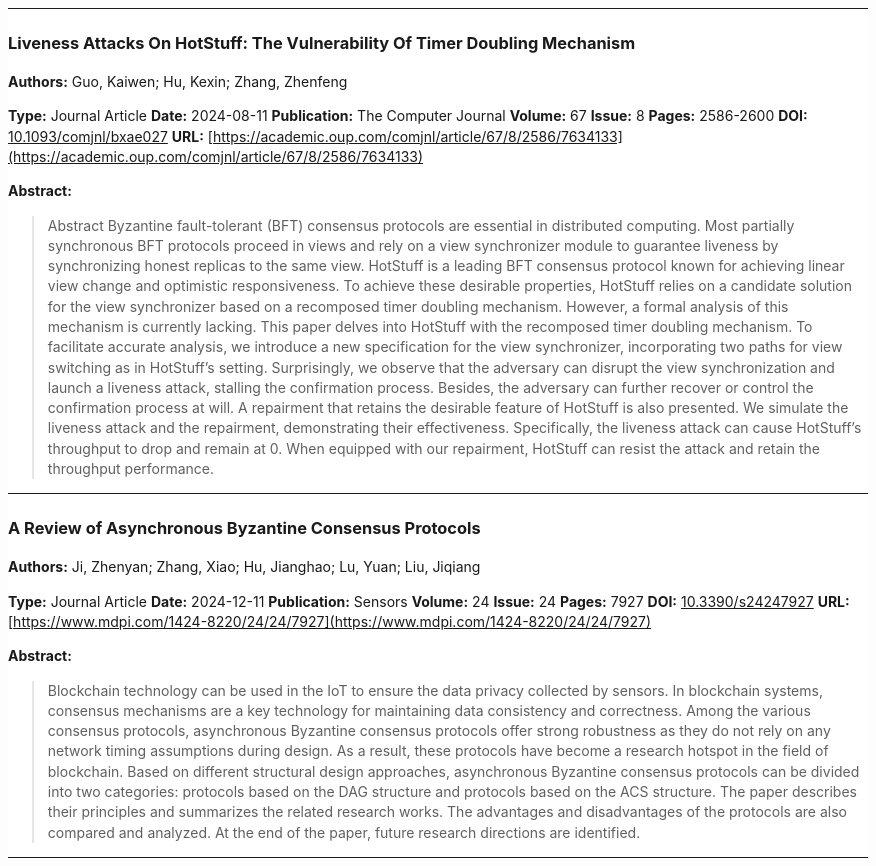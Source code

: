 
---

### Liveness Attacks On HotStuff: The Vulnerability Of Timer Doubling Mechanism
<a name="guoLivenessAttacksHotStuff2024"></a>

**Authors:** Guo, Kaiwen; Hu, Kexin; Zhang, Zhenfeng

**Type:** Journal Article
**Date:** 2024-08-11
**Publication:** The Computer Journal
**Volume:** 67
**Issue:** 8
**Pages:** 2586-2600
**DOI:** [10.1093/comjnl/bxae027](https://doi.org/10.1093/comjnl/bxae027)
**URL:** [https://academic.oup.com/comjnl/article/67/8/2586/7634133](https://academic.oup.com/comjnl/article/67/8/2586/7634133)

**Abstract:**
> Abstract
            Byzantine fault-tolerant (BFT) consensus protocols are essential in distributed computing. Most partially synchronous BFT protocols proceed in views and rely on a view synchronizer module to guarantee liveness by synchronizing honest replicas to the same view. HotStuff is a leading BFT consensus protocol known for achieving linear view change and optimistic responsiveness. To achieve these desirable properties, HotStuff relies on a candidate solution for the view synchronizer based on a recomposed timer doubling mechanism. However, a formal analysis of this mechanism is currently lacking. This paper delves into HotStuff with the recomposed timer doubling mechanism. To facilitate accurate analysis, we introduce a new specification for the view synchronizer, incorporating two paths for view switching as in HotStuff’s setting. Surprisingly, we observe that the adversary can disrupt the view synchronization and launch a liveness attack, stalling the confirmation process. Besides, the adversary can further recover or control the confirmation process at will. A repairment that retains the desirable feature of HotStuff is also presented. We simulate the liveness attack and the repairment, demonstrating their effectiveness. Specifically, the liveness attack can cause HotStuff’s throughput to drop and remain at 0. When equipped with our repairment, HotStuff can resist the attack and retain the throughput performance.

---

### A Review of Asynchronous Byzantine Consensus Protocols
<a name="jiReviewAsynchronousByzantine2024"></a>

**Authors:** Ji, Zhenyan; Zhang, Xiao; Hu, Jianghao; Lu, Yuan; Liu, Jiqiang

**Type:** Journal Article
**Date:** 2024-12-11
**Publication:** Sensors
**Volume:** 24
**Issue:** 24
**Pages:** 7927
**DOI:** [10.3390/s24247927](https://doi.org/10.3390/s24247927)
**URL:** [https://www.mdpi.com/1424-8220/24/24/7927](https://www.mdpi.com/1424-8220/24/24/7927)

**Abstract:**
> Blockchain technology can be used in the IoT to ensure the data privacy collected by sensors. In blockchain systems, consensus mechanisms are a key technology for maintaining data consistency and correctness. Among the various consensus protocols, asynchronous Byzantine consensus protocols offer strong robustness as they do not rely on any network timing assumptions during design. As a result, these protocols have become a research hotspot in the field of blockchain. Based on different structural design approaches, asynchronous Byzantine consensus protocols can be divided into two categories: protocols based on the DAG structure and protocols based on the ACS structure. The paper describes their principles and summarizes the related research works. The advantages and disadvantages of the protocols are also compared and analyzed. At the end of the paper, future research directions are identified.

---